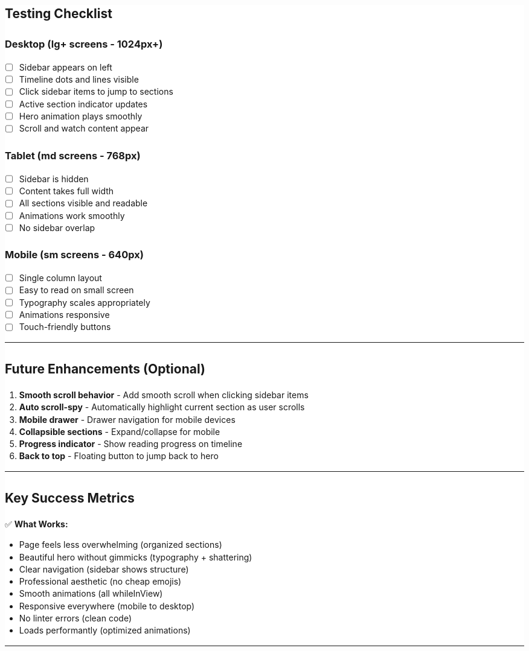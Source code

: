 
## Testing Checklist

### Desktop (lg+ screens - 1024px+)
- [ ] Sidebar appears on left
- [ ] Timeline dots and lines visible
- [ ] Click sidebar items to jump to sections
- [ ] Active section indicator updates
- [ ] Hero animation plays smoothly
- [ ] Scroll and watch content appear

### Tablet (md screens - 768px)
- [ ] Sidebar is hidden
- [ ] Content takes full width
- [ ] All sections visible and readable
- [ ] Animations work smoothly
- [ ] No sidebar overlap

### Mobile (sm screens - 640px)
- [ ] Single column layout
- [ ] Easy to read on small screen
- [ ] Typography scales appropriately
- [ ] Animations responsive
- [ ] Touch-friendly buttons

---

## Future Enhancements (Optional)

1. **Smooth scroll behavior** - Add smooth scroll when clicking sidebar items
2. **Auto scroll-spy** - Automatically highlight current section as user scrolls
3. **Mobile drawer** - Drawer navigation for mobile devices
4. **Collapsible sections** - Expand/collapse for mobile
5. **Progress indicator** - Show reading progress on timeline
6. **Back to top** - Floating button to jump back to hero

---

## Key Success Metrics

✅ **What Works:**
- Page feels less overwhelming (organized sections)
- Beautiful hero without gimmicks (typography + shattering)
- Clear navigation (sidebar shows structure)
- Professional aesthetic (no cheap emojis)
- Smooth animations (all whileInView)
- Responsive everywhere (mobile to desktop)
- No linter errors (clean code)
- Loads performantly (optimized animations)

---